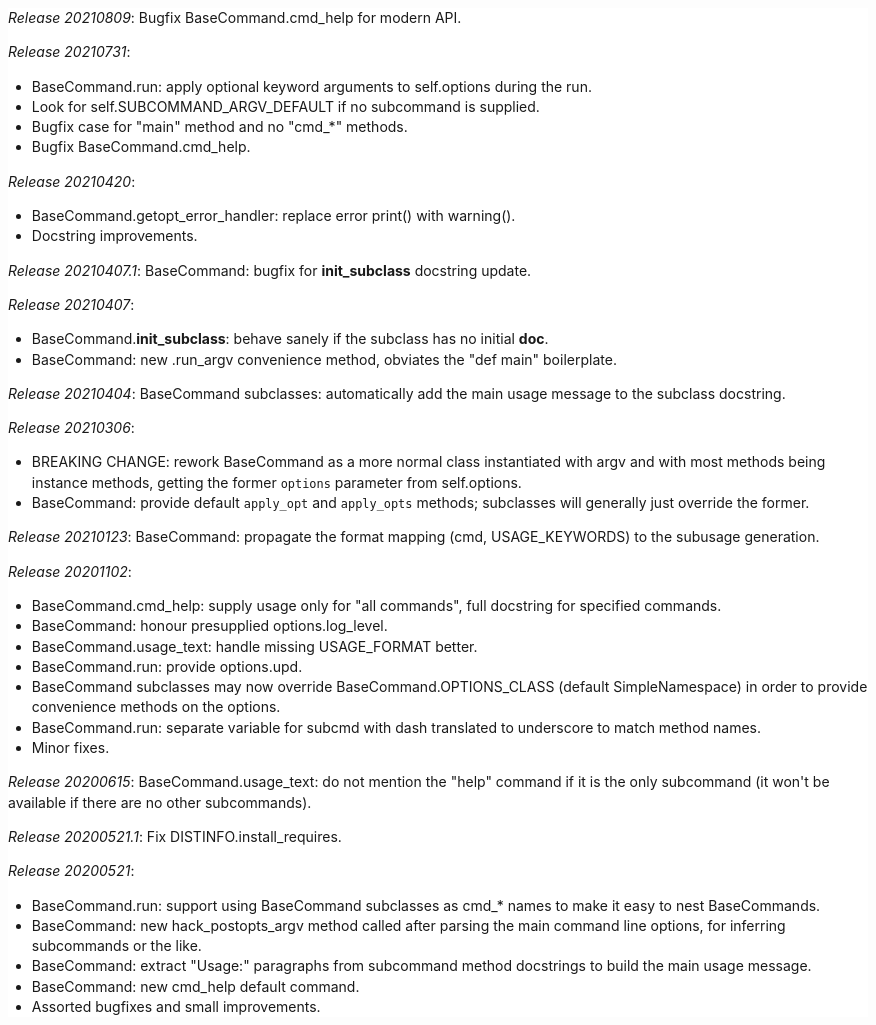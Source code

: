 *Release 20210809*:
Bugfix BaseCommand.cmd_help for modern API.

*Release 20210731*:
* BaseCommand.run: apply optional keyword arguments to self.options during the run.
* Look for self.SUBCOMMAND_ARGV_DEFAULT if no subcommand is supplied.
* Bugfix case for "main" method and no "cmd_*" methods.
* Bugfix BaseCommand.cmd_help.

*Release 20210420*:
* BaseCommand.getopt_error_handler: replace error print() with warning().
* Docstring improvements.

*Release 20210407.1*:
BaseCommand: bugfix for __init_subclass__ docstring update.

*Release 20210407*:
* BaseCommand.__init_subclass__: behave sanely if the subclass has no initial __doc__.
* BaseCommand: new .run_argv convenience method, obviates the "def main" boilerplate.

*Release 20210404*:
BaseCommand subclasses: automatically add the main usage message to the subclass docstring.

*Release 20210306*:
* BREAKING CHANGE: rework BaseCommand as a more normal class instantiated with argv and with most methods being instance methods, getting the former `options` parameter from self.options.
* BaseCommand: provide default `apply_opt` and `apply_opts` methods; subclasses will generally just override the former.

*Release 20210123*:
BaseCommand: propagate the format mapping (cmd, USAGE_KEYWORDS) to the subusage generation.

*Release 20201102*:
* BaseCommand.cmd_help: supply usage only for "all commands", full docstring for specified commands.
* BaseCommand: honour presupplied options.log_level.
* BaseCommand.usage_text: handle missing USAGE_FORMAT better.
* BaseCommand.run: provide options.upd.
* BaseCommand subclasses may now override BaseCommand.OPTIONS_CLASS (default SimpleNamespace) in order to provide convenience methods on the options.
* BaseCommand.run: separate variable for subcmd with dash translated to underscore to match method names.
* Minor fixes.

*Release 20200615*:
BaseCommand.usage_text: do not mention the "help" command if it is the only subcommand (it won't be available if there are no other subcommands).

*Release 20200521.1*:
Fix DISTINFO.install_requires.

*Release 20200521*:
* BaseCommand.run: support using BaseCommand subclasses as cmd_* names to make it easy to nest BaseCommands.
* BaseCommand: new hack_postopts_argv method called after parsing the main command line options, for inferring subcommands or the like.
* BaseCommand: extract "Usage:" paragraphs from subcommand method docstrings to build the main usage message.
* BaseCommand: new cmd_help default command.
* Assorted bugfixes and small improvements.
